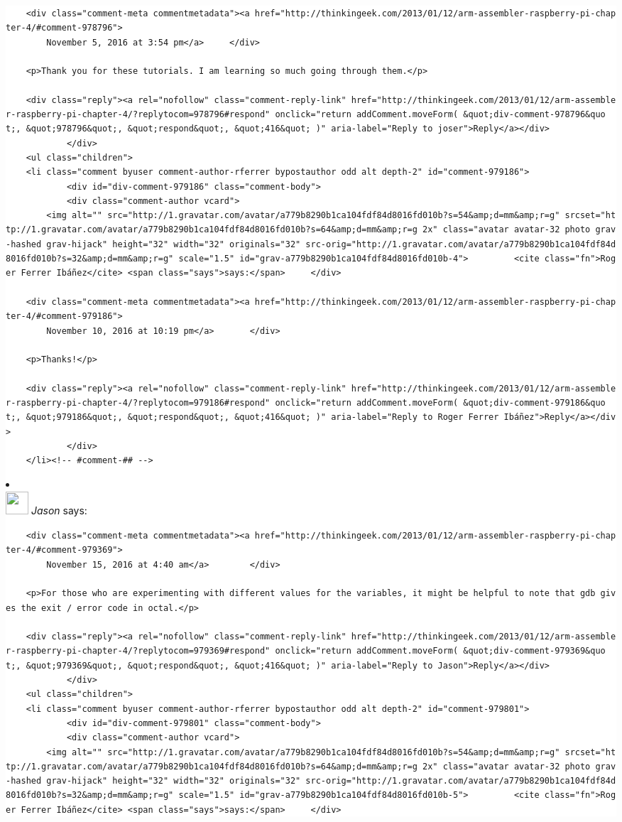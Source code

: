 		<div class="comment-meta commentmetadata"><a href="http://thinkingeek.com/2013/01/12/arm-assembler-raspberry-pi-chapter-4/#comment-978796">
			November 5, 2016 at 3:54 pm</a>		</div>

		<p>Thank you for these tutorials. I am learning so much going through them.</p>

		<div class="reply"><a rel="nofollow" class="comment-reply-link" href="http://thinkingeek.com/2013/01/12/arm-assembler-raspberry-pi-chapter-4/?replytocom=978796#respond" onclick="return addComment.moveForm( &quot;div-comment-978796&quot;, &quot;978796&quot;, &quot;respond&quot;, &quot;416&quot; )" aria-label="Reply to joser">Reply</a></div>
				</div>
		<ul class="children">
		<li class="comment byuser comment-author-rferrer bypostauthor odd alt depth-2" id="comment-979186">
				<div id="div-comment-979186" class="comment-body">
				<div class="comment-author vcard">
			<img alt="" src="http://1.gravatar.com/avatar/a779b8290b1ca104fdf84d8016fd010b?s=54&amp;d=mm&amp;r=g" srcset="http://1.gravatar.com/avatar/a779b8290b1ca104fdf84d8016fd010b?s=64&amp;d=mm&amp;r=g 2x" class="avatar avatar-32 photo grav-hashed grav-hijack" height="32" width="32" originals="32" src-orig="http://1.gravatar.com/avatar/a779b8290b1ca104fdf84d8016fd010b?s=32&amp;d=mm&amp;r=g" scale="1.5" id="grav-a779b8290b1ca104fdf84d8016fd010b-4">			<cite class="fn">Roger Ferrer Ibáñez</cite> <span class="says">says:</span>		</div>
		
		<div class="comment-meta commentmetadata"><a href="http://thinkingeek.com/2013/01/12/arm-assembler-raspberry-pi-chapter-4/#comment-979186">
			November 10, 2016 at 10:19 pm</a>		</div>

		<p>Thanks!</p>

		<div class="reply"><a rel="nofollow" class="comment-reply-link" href="http://thinkingeek.com/2013/01/12/arm-assembler-raspberry-pi-chapter-4/?replytocom=979186#respond" onclick="return addComment.moveForm( &quot;div-comment-979186&quot;, &quot;979186&quot;, &quot;respond&quot;, &quot;416&quot; )" aria-label="Reply to Roger Ferrer Ibáñez">Reply</a></div>
				</div>
		</li><!-- #comment-## -->
</ul>
</li>
		<li class="comment even thread-odd thread-alt depth-1 parent" id="comment-979369">
				<div id="div-comment-979369" class="comment-body">
				<div class="comment-author vcard">
			<img alt="" src="http://2.gravatar.com/avatar/5637b90c2f9ca53b92074df28d9b95cc?s=54&amp;d=mm&amp;r=g" srcset="http://2.gravatar.com/avatar/5637b90c2f9ca53b92074df28d9b95cc?s=64&amp;d=mm&amp;r=g 2x" class="avatar avatar-32 photo grav-hashed grav-hijack" height="32" width="32" originals="32" src-orig="http://2.gravatar.com/avatar/5637b90c2f9ca53b92074df28d9b95cc?s=32&amp;d=mm&amp;r=g" scale="1.5" id="grav-5637b90c2f9ca53b92074df28d9b95cc-0">			<cite class="fn">Jason</cite> <span class="says">says:</span>		</div>
		
		<div class="comment-meta commentmetadata"><a href="http://thinkingeek.com/2013/01/12/arm-assembler-raspberry-pi-chapter-4/#comment-979369">
			November 15, 2016 at 4:40 am</a>		</div>

		<p>For those who are experimenting with different values for the variables, it might be helpful to note that gdb gives the exit / error code in octal.</p>

		<div class="reply"><a rel="nofollow" class="comment-reply-link" href="http://thinkingeek.com/2013/01/12/arm-assembler-raspberry-pi-chapter-4/?replytocom=979369#respond" onclick="return addComment.moveForm( &quot;div-comment-979369&quot;, &quot;979369&quot;, &quot;respond&quot;, &quot;416&quot; )" aria-label="Reply to Jason">Reply</a></div>
				</div>
		<ul class="children">
		<li class="comment byuser comment-author-rferrer bypostauthor odd alt depth-2" id="comment-979801">
				<div id="div-comment-979801" class="comment-body">
				<div class="comment-author vcard">
			<img alt="" src="http://1.gravatar.com/avatar/a779b8290b1ca104fdf84d8016fd010b?s=54&amp;d=mm&amp;r=g" srcset="http://1.gravatar.com/avatar/a779b8290b1ca104fdf84d8016fd010b?s=64&amp;d=mm&amp;r=g 2x" class="avatar avatar-32 photo grav-hashed grav-hijack" height="32" width="32" originals="32" src-orig="http://1.gravatar.com/avatar/a779b8290b1ca104fdf84d8016fd010b?s=32&amp;d=mm&amp;r=g" scale="1.5" id="grav-a779b8290b1ca104fdf84d8016fd010b-5">			<cite class="fn">Roger Ferrer Ibáñez</cite> <span class="says">says:</span>		</div>
		